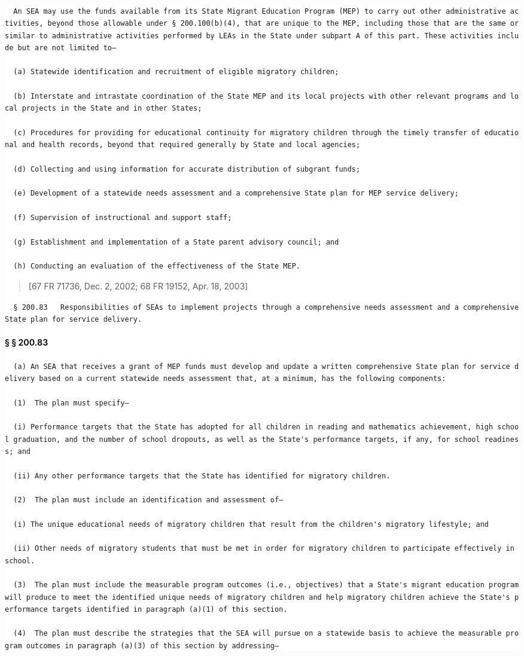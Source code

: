       An SEA may use the funds available from its State Migrant Education Program (MEP) to carry out other administrative activities, beyond those allowable under § 200.100(b)(4), that are unique to the MEP, including those that are the same or similar to administrative activities performed by LEAs in the State under subpart A of this part. These activities include but are not limited to—

      (a) Statewide identification and recruitment of eligible migratory children;

      (b) Interstate and intrastate coordination of the State MEP and its local projects with other relevant programs and local projects in the State and in other States;

      (c) Procedures for providing for educational continuity for migratory children through the timely transfer of educational and health records, beyond that required generally by State and local agencies;

      (d) Collecting and using information for accurate distribution of subgrant funds;

      (e) Development of a statewide needs assessment and a comprehensive State plan for MEP service delivery;

      (f) Supervision of instructional and support staff;

      (g) Establishment and implementation of a State parent advisory council; and

      (h) Conducting an evaluation of the effectiveness of the State MEP.

> [67 FR 71736, Dec. 2, 2002; 68 FR 19152, Apr. 18, 2003]

      § 200.83   Responsibilities of SEAs to implement projects through a comprehensive needs assessment and a comprehensive State plan for service delivery.

#### § § 200.83

      (a) An SEA that receives a grant of MEP funds must develop and update a written comprehensive State plan for service delivery based on a current statewide needs assessment that, at a minimum, has the following components:

      (1)  The plan must specify—

      (i) Performance targets that the State has adopted for all children in reading and mathematics achievement, high school graduation, and the number of school dropouts, as well as the State's performance targets, if any, for school readiness; and

      (ii) Any other performance targets that the State has identified for migratory children.

      (2)  The plan must include an identification and assessment of—

      (i) The unique educational needs of migratory children that result from the children's migratory lifestyle; and

      (ii) Other needs of migratory students that must be met in order for migratory children to participate effectively in school.

      (3)  The plan must include the measurable program outcomes (i.e., objectives) that a State's migrant education program will produce to meet the identified unique needs of migratory children and help migratory children achieve the State's performance targets identified in paragraph (a)(1) of this section.

      (4)  The plan must describe the strategies that the SEA will pursue on a statewide basis to achieve the measurable program outcomes in paragraph (a)(3) of this section by addressing—
